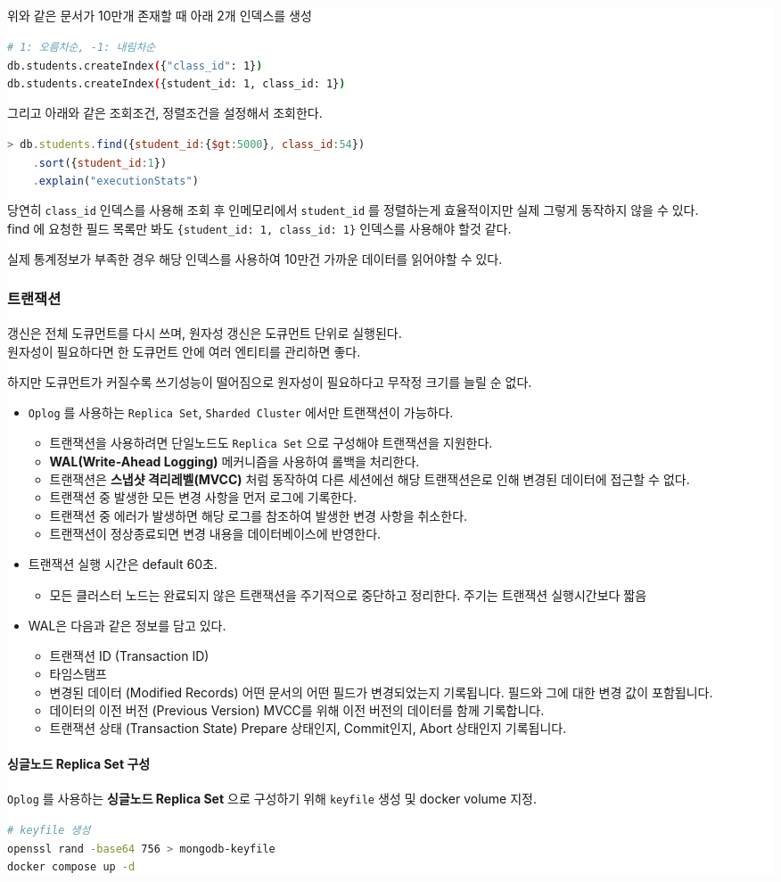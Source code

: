 위와 같은 문서가 10만개 존재할 때 아래 2개 인덱스를 생성  

```sh
# 1: 오름차순, -1: 내림차순
db.students.createIndex({"class_id": 1})
db.students.createIndex({student_id: 1, class_id: 1})
```

그리고 아래와 같은 조회조건, 정렬조건을 설정해서 조회한다.  

```js
> db.students.find({student_id:{$gt:5000}, class_id:54})
    .sort({student_id:1})
    .explain("executionStats")
```

당연히 `class_id` 인덱스를 사용해 조회 후 인메모리에서 `student_id` 를 정렬하는게 효율적이지만 실제 그렇게 동작하지 않을 수 있다.  
find 에 요청한 필드 목록만 봐도 `{student_id: 1, class_id: 1}` 인덱스를 사용해야 할것 같다.  

실제 통계정보가 부족한 경우 해당 인덱스를 사용하여 10만건 가까운 데이터를 읽어야할 수 있다.  

### 트랜잭션  

갱신은 전체 도큐먼트를 다시 쓰며, 원자성 갱신은 도큐먼트 단위로 실행된다.  
원자성이 필요하다면 한 도큐먼트 안에 여러 엔티티를 관리하면 좋다.  

하지만 도큐먼트가 커질수록 쓰기성능이 떨어짐으로 원자성이 필요하다고 무작정 크기를 늘릴 순 없다.  

- `Oplog` 를 사용하는 `Replica Set`, `Sharded Cluster` 에서만 트랜잭션이 가능하다.  
  - 트랜잭션을 사용하려면 단일노드도 `Replica Set` 으로 구성해야 트랜잭션을 지원한다.  
  - **WAL(Write-Ahead Logging)** 메커니즘을 사용하여 롤백을 처리한다.  
  - 트랜잭션은 **스냅샷 격리레벨(MVCC)** 처럼 동작하여 다른 세션에선 해당 트랜잭션은로 인해 변경된 데이터에 접근할 수 없다.  
  - 트랜잭션 중 발생한 모든 변경 사항을 먼저 로그에 기록한다.  
  - 트랜잭션 중 에러가 발생하면 해당 로그를 참조하여 발생한 변경 사항을 취소한다.  
  - 트랜잭션이 정상종료되면 변경 내용을 데이터베이스에 반영한다.  
- 트랜잭션 실행 시간은 default 60초.  
  - 모든 클러스터 노드는 완료되지 않은 트랜잭션을 주기적으로 중단하고 정리한다. 주기는 트랜잭션 실행시간보다 짧음  

- WAL은 다음과 같은 정보를 담고 있다.  
  - 트랜잭션 ID (Transaction ID)
  - 타임스탬프
  - 변경된 데이터 (Modified Records)
    어떤 문서의 어떤 필드가 변경되었는지 기록됩니다.
    필드와 그에 대한 변경 값이 포함됩니다.
  - 데이터의 이전 버전 (Previous Version)
    MVCC를 위해 이전 버전의 데이터를 함께 기록합니다.
  - 트랜잭션 상태 (Transaction State)
    Prepare 상태인지, Commit인지, Abort 상태인지 기록됩니다.

#### 싱글노드 Replica Set 구성

`Oplog` 를 사용하는 **싱글노드 Replica Set** 으로 구성하기 위해 `keyfile` 생성 및 docker volume 지정.  

```sh
# keyfile 생성
openssl rand -base64 756 > mongodb-keyfile
docker compose up -d
```

